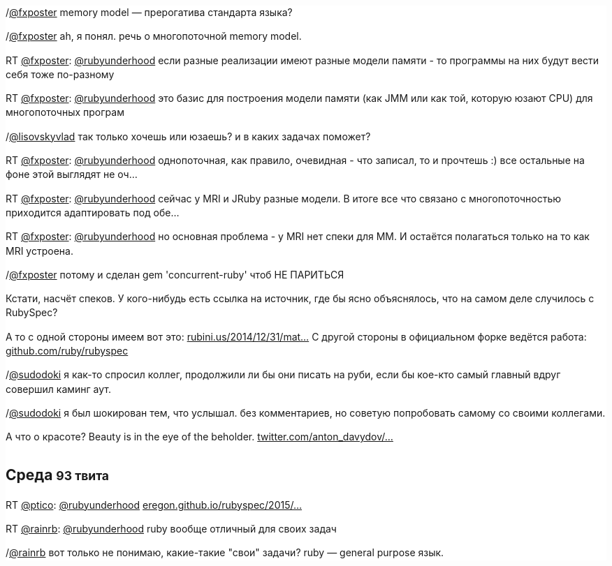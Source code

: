 /<a href="https://twitter.com/fxposter" title="Pavel Forkert">@fxposter</a> memory model — прерогатива стандарта языка?

/<a href="https://twitter.com/fxposter" title="Pavel Forkert">@fxposter</a> ah, я понял. речь о многопоточной memory model.

RT <a href="https://twitter.com/fxposter" title="Pavel Forkert">@fxposter</a>: <a href="https://twitter.com/rubyunderhood" title="Ruby разработчик">@rubyunderhood</a> если разные реализации имеют разные модели памяти - то программы на них будут вести себя тоже по-разному

RT <a href="https://twitter.com/fxposter" title="Pavel Forkert">@fxposter</a>: <a href="https://twitter.com/rubyunderhood" title="Ruby разработчик">@rubyunderhood</a> это базис для построения модели памяти (как JMM или как той, которую юзают CPU) для многопоточных програм

/<a href="https://twitter.com/lisovskyvlad" title="Влад Лисовский">@lisovskyvlad</a> так только хочешь или юзаешь? и в каких задачах поможет?

RT <a href="https://twitter.com/fxposter" title="Pavel Forkert">@fxposter</a>: <a href="https://twitter.com/rubyunderhood" title="Ruby разработчик">@rubyunderhood</a> однопоточная, как правило, очевидная - что записал, то и прочтешь :) все остальные на фоне этой выглядят не оч…

RT <a href="https://twitter.com/fxposter" title="Pavel Forkert">@fxposter</a>: <a href="https://twitter.com/rubyunderhood" title="Ruby разработчик">@rubyunderhood</a> сейчас у MRI и JRuby разные модели. В итоге все что связано с многопоточностью приходится адаптировать под обе…

RT <a href="https://twitter.com/fxposter" title="Pavel Forkert">@fxposter</a>: <a href="https://twitter.com/rubyunderhood" title="Ruby разработчик">@rubyunderhood</a> но основная проблема - у MRI нет спеки для MM. И остаётся полагаться только на то как MRI устроена.

/<a href="https://twitter.com/fxposter" title="Pavel Forkert">@fxposter</a> потому и сделан gem 'concurrent-ruby' чтоб НЕ ПАРИТЬСЯ

Кстати, насчёт спеков. У кого-нибудь есть ссылка на источник, где бы ясно объяснялось, что на самом деле случилось с RubySpec?

А то с одной стороны имеем вот это: <a href="https://t.co/KJEKr5k7vf">rubini.us/2014/12/31/mat…</a>
С другой стороны в официальном форке ведётся работа: <a href="https://t.co/3O1bncNXmW">github.com/ruby/rubyspec</a>

/<a href="https://twitter.com/sudodoki" title="Джон, просто Джон">@sudodoki</a> я как-то спросил коллег, продолжили ли бы они писать на руби, если бы кое-кто самый главный вдруг совершил каминг аут.

/<a href="https://twitter.com/sudodoki" title="Джон, просто Джон">@sudodoki</a> я был шокирован тем, что услышал. без комментариев, но советую попробовать самому со своими коллегами.

А что о красоте? Beauty is in the eye of the beholder. <a href="https://t.co/MWRzxZ4fdR">twitter.com/anton_davydov/…</a>

## Среда <small>93 твита</small>

RT <a href="https://twitter.com/ptico" title="Andriy Savchenko">@ptico</a>: <a href="https://twitter.com/rubyunderhood" title="Ruby разработчик">@rubyunderhood</a> <a href="https://t.co/UHK1a7qMT0">eregon.github.io/rubyspec/2015/…</a>

RT <a href="https://twitter.com/rainrb" title="rainrb">@rainrb</a>: <a href="https://twitter.com/rubyunderhood" title="Ruby разработчик">@rubyunderhood</a> ruby вообще отличный для своих задач

/<a href="https://twitter.com/rainrb" title="rainrb">@rainrb</a> вот только не понимаю, какие-такие "свои" задачи? ruby — general purpose язык.
